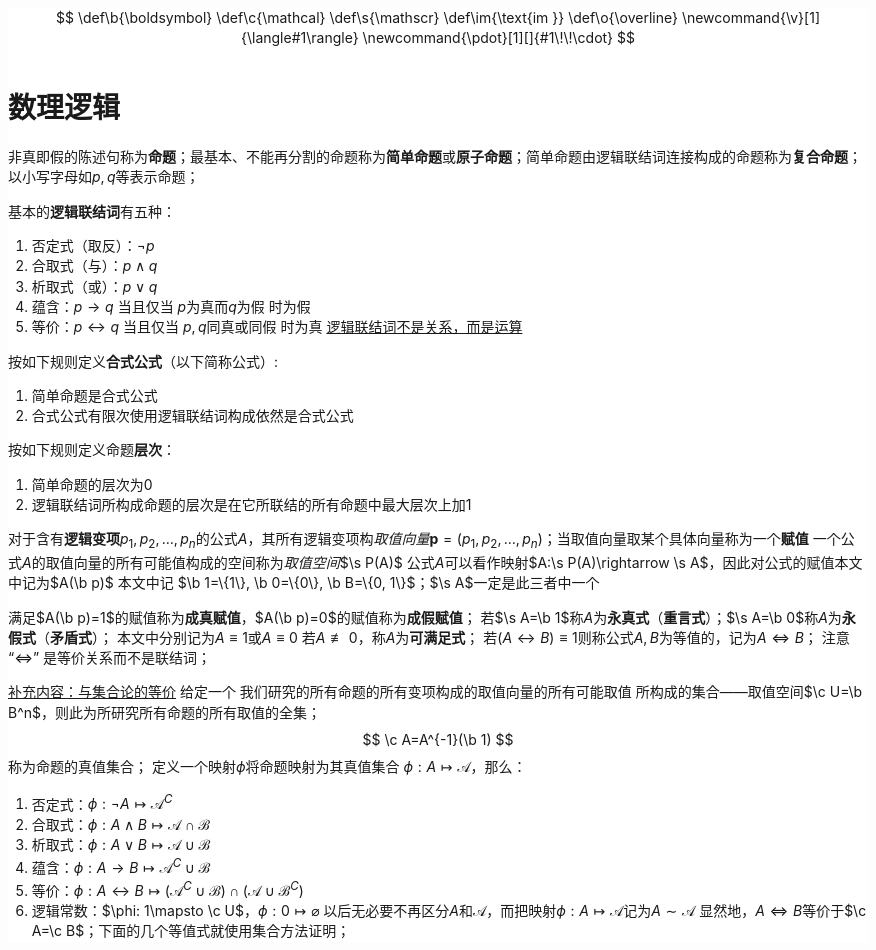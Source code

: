 $$
\def\b{\boldsymbol}
\def\c{\mathcal}
\def\s{\mathscr}
\def\im{\text{im }}
\def\o{\overline}
\newcommand{\v}[1]{\langle#1\rangle}
\newcommand{\pdot}[1][]{#1\!\!\cdot}
$$
# 数理逻辑
非真即假的陈述句称为**命题**；最基本、不能再分割的命题称为**简单命题**或**原子命题**；简单命题由逻辑联结词连接构成的命题称为**复合命题**；
以小写字母如$p, q$等表示命题；

基本的**逻辑联结词**有五种：
1. 否定式（取反）：$\neg p$
2. 合取式（与）：$p\wedge q$
3. 析取式（或）：$p \vee q$
4. 蕴含：$p\rightarrow q$
当且仅当 $p$为真而$q$为假 时为假
5. 等价：$p\leftrightarrow q$
当且仅当 $p, q$同真或同假 时为真
<u>逻辑联结词不是关系，而是运算</u>

按如下规则定义**合式公式**（以下简称公式）:
1. 简单命题是合式公式
2. 合式公式有限次使用逻辑联结词构成依然是合式公式

按如下规则定义命题**层次**：
1. 简单命题的层次为0
2. 逻辑联结词所构成命题的层次是在它所联结的所有命题中最大层次上加1

对于含有**逻辑变项**$p_1, p_2,\dots, p_n$的公式$A$，其所有逻辑变项构*取值向量*$\boldsymbol p=(p_1, p_2, \dots, p_n)$；当取值向量取某个具体向量称为一个**赋值**
一个公式$A$的取值向量的所有可能值构成的空间称为*取值空间*$\s P(A)$
公式$A$可以看作映射$A:\s P(A)\rightarrow \s A$，因此对公式的赋值本文中记为$A(\b p)$
本文中记 $\b 1=\{1\}, \b 0=\{0\}, \b B=\{0, 1\}$；$\s A$一定是此三者中一个

满足$A(\b p)=1$的赋值称为**成真赋值**，$A(\b p)=0$的赋值称为**成假赋值**；
若$\s A=\b 1$称$A$为**永真式**（**重言式**）；$\s A=\b 0$称$A$为**永假式**（**矛盾式**）；
本文中分别记为$A\equiv 1$或$A\equiv 0$
若$A\not\equiv0$，称$A$为**可满足式**；
若$(A\leftrightarrow B)\equiv 1$则称公式$A, B$为等值的，记为$A\Leftrightarrow B$；
注意 “$\Leftrightarrow$” 是等价关系而不是联结词；

<u>补充内容：与集合论的等价</u>
给定一个 我们研究的所有命题的所有变项构成的取值向量的所有可能取值 所构成的集合——取值空间$\c U=\b B^n$，则此为所研究所有命题的所有取值的全集；
$$
\c A=A^{-1}(\b 1)
$$
称为命题的真值集合；
定义一个映射$\phi$将命题映射为其真值集合 $\phi: A\mapsto \mathcal A$，那么：
1. 否定式：$\phi: \neg A \mapsto\mathcal A^C$
2. 合取式：$\phi: A\wedge B \mapsto \mathcal A\cap \mathcal B$
3. 析取式：$\phi: A\vee B \mapsto \mathcal A\cup \mathcal B$
4. 蕴含：$\phi: A\rightarrow B\mapsto \mathcal A^C\cup \mathcal B$
5. 等价：$\phi:A\leftrightarrow B\mapsto (\mathcal A^C\cup \mathcal B)\cap(\mathcal A\cup \mathcal B^C)$
6. 逻辑常数：$\phi: 1\mapsto \c U$，$\phi:0 \mapsto \varnothing$
以后无必要不再区分$A$和$\mathcal A$，而把映射$\phi: A\mapsto \mathcal A$记为$A\sim \mathcal A$
显然地，$A\Leftrightarrow B$等价于$\c A=\c B$；下面的几个等值式就使用集合方法证明；
